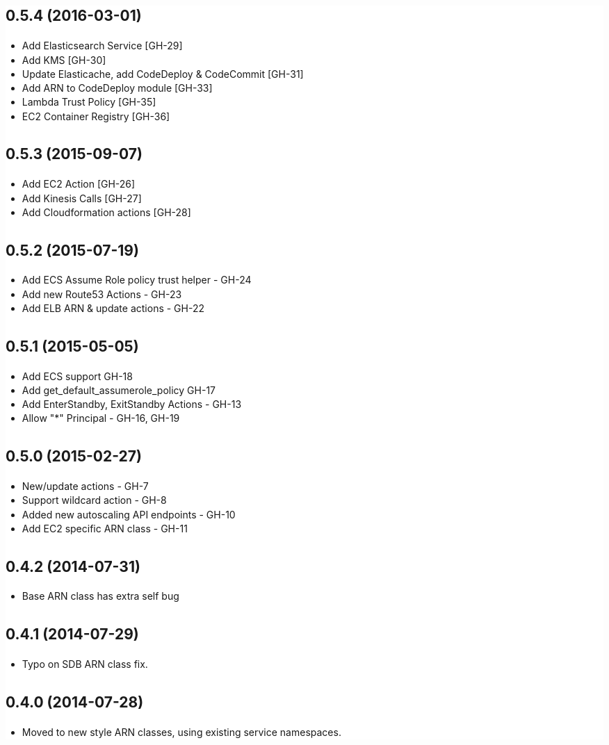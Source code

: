 ## 0.5.4 (2016-03-01)
- Add Elasticsearch Service [GH-29]
- Add KMS [GH-30]
- Update Elasticache, add CodeDeploy & CodeCommit [GH-31]
- Add ARN to CodeDeploy module [GH-33]
- Lambda Trust Policy [GH-35]
- EC2 Container Registry [GH-36]

## 0.5.3 (2015-09-07)
- Add EC2 Action [GH-26]
- Add Kinesis Calls [GH-27]
- Add Cloudformation actions [GH-28]

## 0.5.2 (2015-07-19)
- Add ECS Assume Role policy trust helper - GH-24
- Add new Route53 Actions - GH-23
- Add ELB ARN & update actions - GH-22

## 0.5.1 (2015-05-05)
- Add ECS support GH-18
- Add get\_default\_assumerole\_policy GH-17
- Add EnterStandby, ExitStandby Actions - GH-13
- Allow "\*" Principal - GH-16, GH-19

## 0.5.0 (2015-02-27)
- New/update actions - GH-7
- Support wildcard action - GH-8
- Added new autoscaling API endpoints - GH-10
- Add EC2 specific ARN class - GH-11

## 0.4.2 (2014-07-31)
- Base ARN class has extra self bug

## 0.4.1 (2014-07-29)
- Typo on SDB ARN class fix.

## 0.4.0 (2014-07-28)
- Moved to new style ARN classes, using existing service namespaces.
